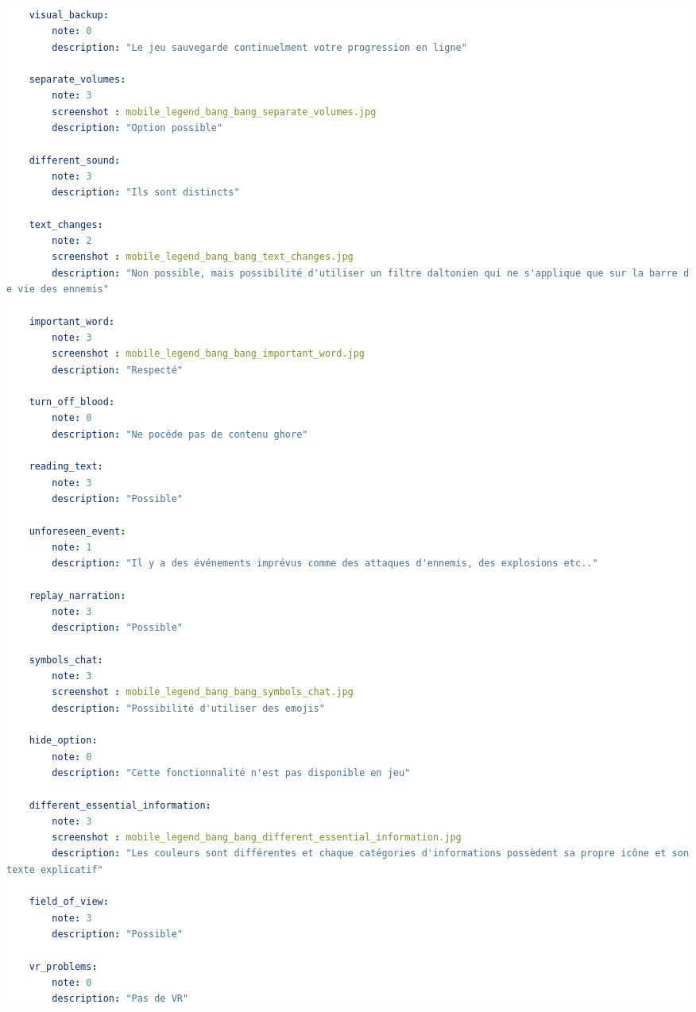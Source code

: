 ```yaml
    visual_backup:
        note: 0
        description: "Le jeu sauvegarde continuelment votre progression en ligne"
    
    separate_volumes:
        note: 3
        screenshot : mobile_legend_bang_bang_separate_volumes.jpg
        description: "Option possible"
    
    different_sound:
        note: 3
        description: "Ils sont distincts"
    
    text_changes:
        note: 2
        screenshot : mobile_legend_bang_bang_text_changes.jpg
        description: "Non possible, mais possibilité d'utiliser un filtre daltonien qui ne s'applique que sur la barre de vie des ennemis"
    
    important_word:
        note: 3
        screenshot : mobile_legend_bang_bang_important_word.jpg
        description: "Respecté"
    
    turn_off_blood:
        note: 0
        description: "Ne pocède pas de contenu ghore"
    
    reading_text:
        note: 3
        description: "Possible"
    
    unforeseen_event:
        note: 1
        description: "Il y a des événements imprévus comme des attaques d'ennemis, des explosions etc.."
        
    replay_narration:
        note: 3
        description: "Possible"
    
    symbols_chat:
        note: 3
        screenshot : mobile_legend_bang_bang_symbols_chat.jpg
        description: "Possibilité d'utiliser des emojis"
    
    hide_option:
        note: 0
        description: "Cette fonctionnalité n'est pas disponible en jeu"
    
    different_essential_information:
        note: 3
        screenshot : mobile_legend_bang_bang_different_essential_information.jpg
        description: "Les couleurs sont différentes et chaque catégories d'informations possèdent sa propre icône et son texte explicatif"
    
    field_of_view:
        note: 3
        description: "Possible"
    
    vr_problems:
        note: 0
        description: "Pas de VR"
```